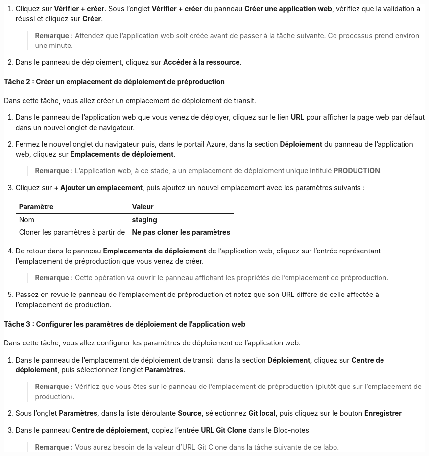 1. Cliquez sur **Vérifier + créer**. Sous l’onglet **Vérifier + créer** du panneau **Créer une application web**, vérifiez que la validation a réussi et cliquez sur **Créer**.

    >**Remarque** : Attendez que l’application web soit créée avant de passer à la tâche suivante. Ce processus prend environ une minute.

1. Dans le panneau de déploiement, cliquez sur **Accéder à la ressource**.

#### <a name="task-2-create-a-staging-deployment-slot"></a>Tâche 2 : Créer un emplacement de déploiement de préproduction

Dans cette tâche, vous allez créer un emplacement de déploiement de transit.

1. Dans le panneau de l’application web que vous venez de déployer, cliquez sur le lien **URL** pour afficher la page web par défaut dans un nouvel onglet de navigateur.

1. Fermez le nouvel onglet du navigateur puis, dans le portail Azure, dans la section **Déploiement** du panneau de l’application web, cliquez sur **Emplacements de déploiement**.

    >**Remarque** : L’application web, à ce stade, a un emplacement de déploiement unique intitulé **PRODUCTION**.

1. Cliquez sur **+ Ajouter un emplacement**, puis ajoutez un nouvel emplacement avec les paramètres suivants :

    | Paramètre | Valeur |
    | --- | ---|
    | Nom | **staging** |
    | Cloner les paramètres à partir de | **Ne pas cloner les paramètres**|

1. De retour dans le panneau **Emplacements de déploiement** de l’application web, cliquez sur l’entrée représentant l’emplacement de préproduction que vous venez de créer.

    >**Remarque** : Cette opération va ouvrir le panneau affichant les propriétés de l’emplacement de préproduction.

1. Passez en revue le panneau de l’emplacement de préproduction et notez que son URL diffère de celle affectée à l’emplacement de production.

#### <a name="task-3-configure-web-app-deployment-settings"></a>Tâche 3 : Configurer les paramètres de déploiement de l’application web

Dans cette tâche, vous allez configurer les paramètres de déploiement de l’application web.

1. Dans le panneau de l’emplacement de déploiement de transit, dans la section **Déploiement**, cliquez sur **Centre de déploiement**, puis sélectionnez l’onglet **Paramètres**.

    >**Remarque :** Vérifiez que vous êtes sur le panneau de l’emplacement de préproduction (plutôt que sur l’emplacement de production).
    
1. Sous l’onglet **Paramètres**, dans la liste déroulante **Source**, sélectionnez **Git local**, puis cliquez sur le bouton **Enregistrer**

1. Dans le panneau **Centre de déploiement**, copiez l’entrée **URL Git Clone** dans le Bloc-notes.

    >**Remarque :** Vous aurez besoin de la valeur d’URL Git Clone dans la tâche suivante de ce labo.
